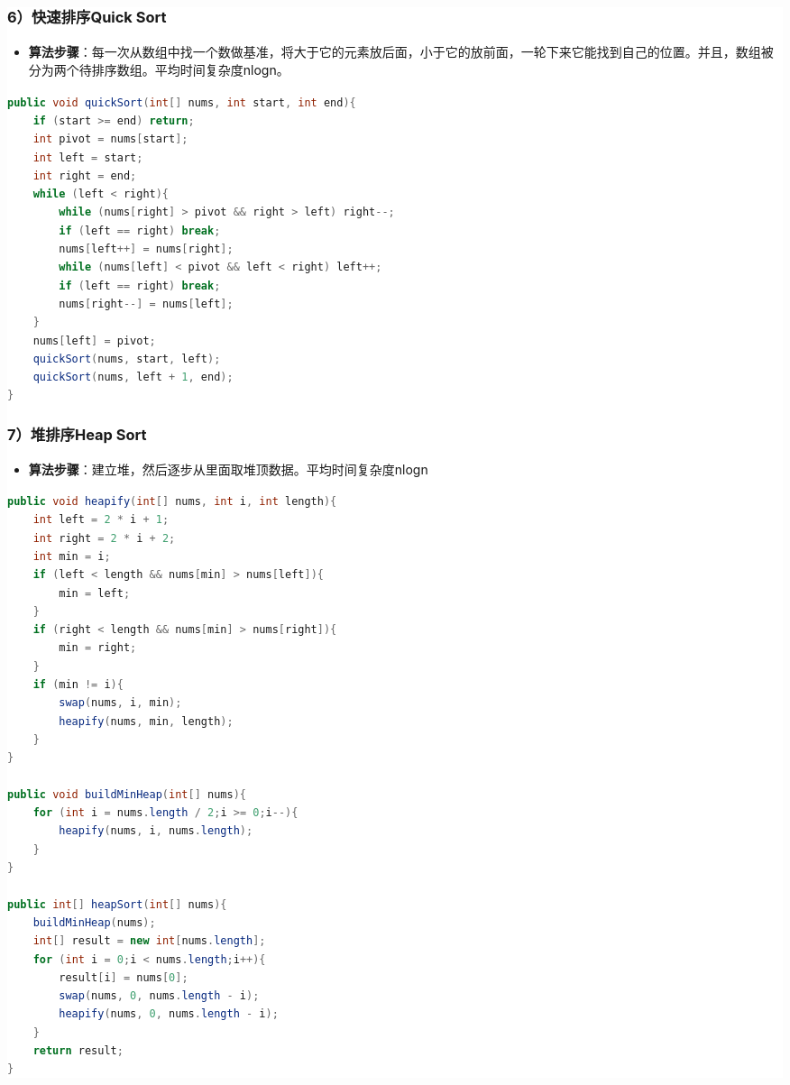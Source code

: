 

### 6）快速排序Quick Sort

* **算法步骤**：每一次从数组中找一个数做基准，将大于它的元素放后面，小于它的放前面，一轮下来它能找到自己的位置。并且，数组被分为两个待排序数组。平均时间复杂度nlogn。

```java
public void quickSort(int[] nums, int start, int end){
    if (start >= end) return;
    int pivot = nums[start];
    int left = start;
    int right = end;
    while (left < right){
        while (nums[right] > pivot && right > left) right--;
        if (left == right) break;
        nums[left++] = nums[right];
        while (nums[left] < pivot && left < right) left++;
        if (left == right) break;
        nums[right--] = nums[left];
    }
    nums[left] = pivot;
    quickSort(nums, start, left);
    quickSort(nums, left + 1, end);
}
```



### 7）堆排序Heap Sort

* **算法步骤**：建立堆，然后逐步从里面取堆顶数据。平均时间复杂度nlogn

```java
public void heapify(int[] nums, int i, int length){
    int left = 2 * i + 1;
    int right = 2 * i + 2;
    int min = i;
    if (left < length && nums[min] > nums[left]){
        min = left;
    }
    if (right < length && nums[min] > nums[right]){
        min = right;
    }
    if (min != i){
		swap(nums, i, min);
        heapify(nums, min, length);
    }
}

public void buildMinHeap(int[] nums){
    for (int i = nums.length / 2;i >= 0;i--){
        heapify(nums, i, nums.length);
    }
}

public int[] heapSort(int[] nums){
    buildMinHeap(nums);
    int[] result = new int[nums.length];
    for (int i = 0;i < nums.length;i++){
        result[i] = nums[0];
        swap(nums, 0, nums.length - i);
        heapify(nums, 0, nums.length - i);
    }
    return result;
}
```
